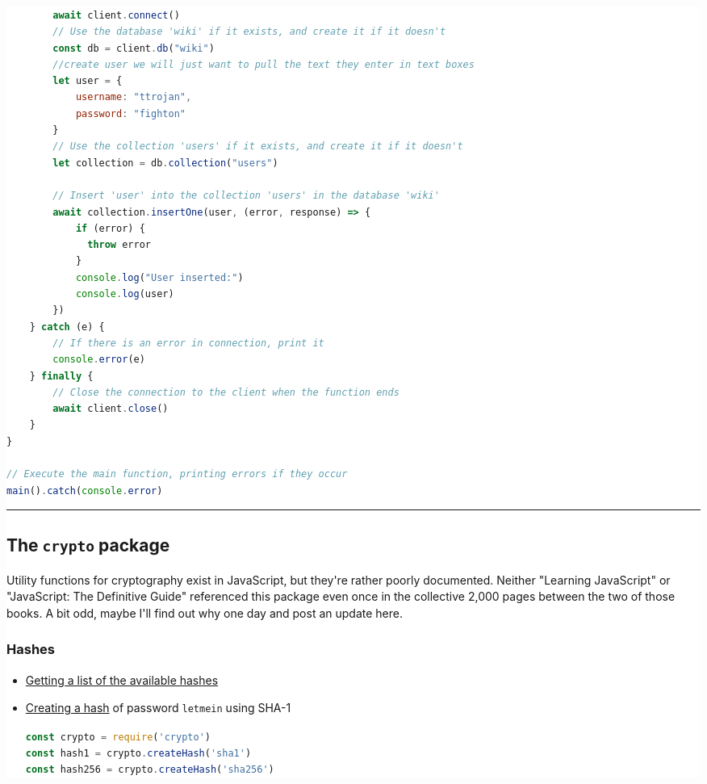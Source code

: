  ```js
          await client.connect()
          // Use the database 'wiki' if it exists, and create it if it doesn't
          const db = client.db("wiki")
          //create user we will just want to pull the text they enter in text boxes
          let user = {
              username: "ttrojan",
              password: "fighton"
          }
          // Use the collection 'users' if it exists, and create it if it doesn't
          let collection = db.collection("users")

          // Insert 'user' into the collection 'users' in the database 'wiki'
          await collection.insertOne(user, (error, response) => {
              if (error) {
                throw error
              }
              console.log("User inserted:")
              console.log(user)
          })
      } catch (e) {
          // If there is an error in connection, print it
          console.error(e)
      } finally {
          // Close the connection to the client when the function ends
          await client.close()
      }
  }

  // Execute the main function, printing errors if they occur
  main().catch(console.error)
  ```

---

## The `crypto` package

Utility functions for cryptography exist in JavaScript, but they're rather
poorly documented. Neither "Learning JavaScript" or "JavaScript: The Definitive
Guide" referenced this package even once in the collective 2,000 pages between
the two of those books. A bit odd, maybe I'll find out why one day and post an
update here.

### Hashes

* [Getting a list of the available hashes](https://nodejs.org/api/crypto.html#crypto_crypto_gethashes)

* [Creating a hash](https://nodejs.org/api/crypto.html#crypto_crypto_createhash_algorithm_options)
  of password `letmein` using SHA-1

    ```javascript
    const crypto = require('crypto')
    const hash1 = crypto.createHash('sha1')
    const hash256 = crypto.createHash('sha256')
